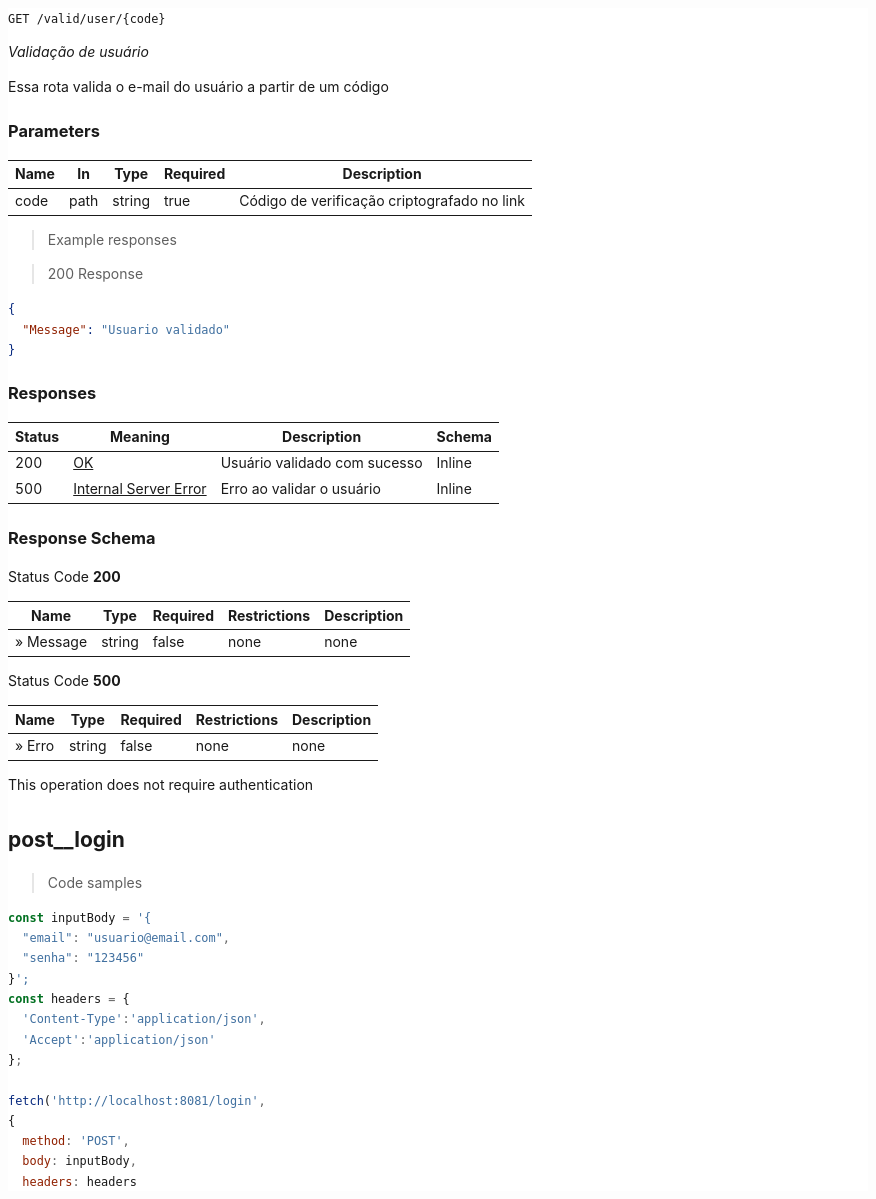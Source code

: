 


`GET /valid/user/{code}`

*Validação de usuário*

Essa rota valida o e-mail do usuário a partir de um código

<h3 id="get__valid_user_{code}-parameters">Parameters</h3>

|Name|In|Type|Required|Description|
|---|---|---|---|---|
|code|path|string|true|Código de verificação criptografado no link|

> Example responses

> 200 Response

```json
{
  "Message": "Usuario validado"
}
```

<h3 id="get__valid_user_{code}-responses">Responses</h3>

|Status|Meaning|Description|Schema|
|---|---|---|---|
|200|[OK](https://tools.ietf.org/html/rfc7231#section-6.3.1)|Usuário validado com sucesso|Inline|
|500|[Internal Server Error](https://tools.ietf.org/html/rfc7231#section-6.6.1)|Erro ao validar o usuário|Inline|

<h3 id="get__valid_user_{code}-responseschema">Response Schema</h3>

Status Code **200**

|Name|Type|Required|Restrictions|Description|
|---|---|---|---|---|
|» Message|string|false|none|none|

Status Code **500**

|Name|Type|Required|Restrictions|Description|
|---|---|---|---|---|
|» Erro|string|false|none|none|

<aside class="success">
This operation does not require authentication
</aside>

## post__login

> Code samples


```javascript
const inputBody = '{
  "email": "usuario@email.com",
  "senha": "123456"
}';
const headers = {
  'Content-Type':'application/json',
  'Accept':'application/json'
};

fetch('http://localhost:8081/login',
{
  method: 'POST',
  body: inputBody,
  headers: headers
```